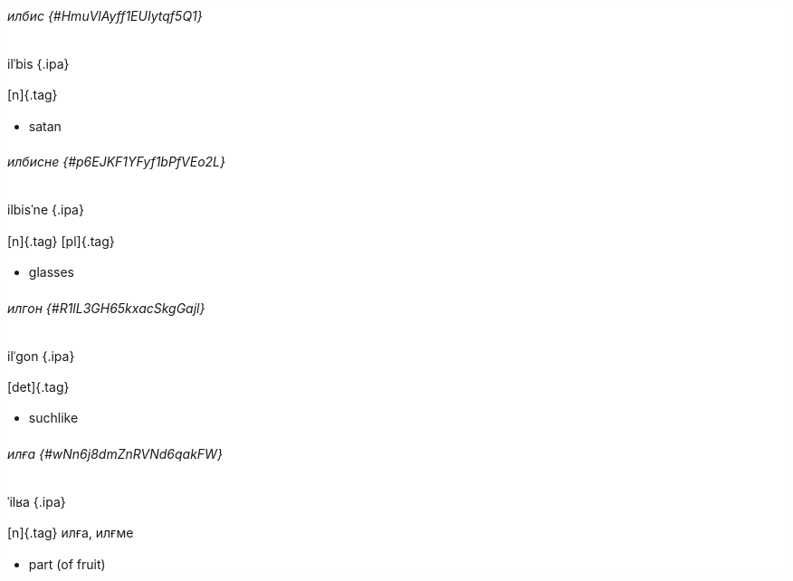 <div class='word'>

<div class='title'>

###### илбис {#HmuVlAyff1EUIytqf5Q1}

ilˈbis {.ipa}

</div>

[n]{.tag}

- satan

</div>

<div class='word'>

<div class='title'>

###### илбисне {#p6EJKF1YFyf1bPfVEo2L}

ilbisˈne {.ipa}

</div>

[n]{.tag} [pl]{.tag}

- glasses

</div>

<div class='word'>

<div class='title'>

###### илгон {#R1lL3GH65kxacSkgGajl}

ilˈgon {.ipa}

</div>

[det]{.tag}

- suchlike

</div>

<div class='word'>

<div class='title'>

###### илға {#wNn6j8dmZnRVNd6qakFW}

ˈilʁa {.ipa}

</div>

[n]{.tag} илға, илғме

- part (of fruit)

</div>

<div class='word'>
